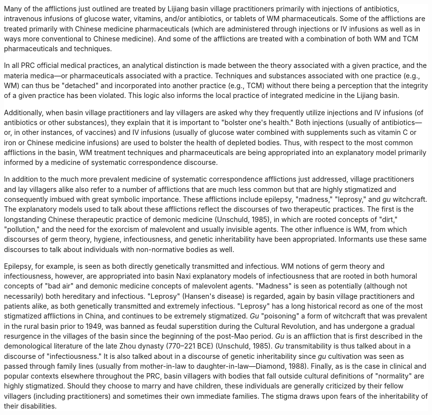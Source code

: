 Many of the afflictions just outlined are treated by Lijiang basin village practitioners primarily with injections of antibiotics, intravenous infusions of glucose water, vitamins, and/or antibiotics, or tablets of WM pharmaceuticals. Some of the afflictions are treated primarily with Chinese medicine pharmaceuticals (which are administered through injections or IV infusions as well as in ways more conventional to Chinese medicine). And some of the afflictions are treated with a combination of both WM and TCM pharmaceuticals and techniques.

In all PRC official medical practices, an analytical distinction is made between the theory associated with a given practice, and the materia medica—or pharmaceuticals associated with a practice. Techniques and substances associated with one practice (e.g., WM) can thus be "detached" and incorporated into another practice (e.g., TCM) without there being a perception that the integrity of a given practice has been violated. This logic also informs the local practice of integrated medicine in the Lijiang basin.

Additionally, when basin village practitioners and lay villagers are asked why they frequently utilize injections and IV infusions (of antibiotics or other substances), they explain that it is important to "bolster one's health." Both injections (usually of antibiotics—or, in other instances, of vaccines) and IV infusions (usually of glucose water combined with supplements such as vitamin C or iron or Chinese medicine infusions) are used to bolster the health of depleted bodies. Thus, with respect to the most common afflictions in the basin, WM treatment techniques and pharmaceuticals are being appropriated into an explanatory model primarily informed by a medicine of systematic correspondence discourse.

In addition to the much more prevalent medicine of systematic correspondence afflictions just addressed, village practitioners and lay villagers alike also refer to a number of afflictions that are much less common but that are highly stigmatized and consequently imbued with great symbolic importance. These afflictions include epilepsy, "madness," "leprosy," and *gu* witchcraft. The explanatory models used to talk about these afflictions reflect the discourses of two therapeutic practices. The first is the longstanding Chinese therapeutic practice of demonic medicine (Unschuld, 1985), in which are rooted concepts of "dirt," "pollution," and the need for the exorcism of malevolent and usually invisible agents. The other influence is WM, from which discourses of germ theory, hygiene, infectiousness, and genetic inheritability have been appropriated. Informants use these same discourses to talk about individuals with non-normative bodies as well.

Epilepsy, for example, is seen as both directly genetically transmitted and infectious. WM notions of germ theory and infectiousness, however, are appropriated into basin Naxi explanatory models of infectiousness that are rooted in both humoral concepts of "bad air" and demonic medicine concepts of malevolent agents. "Madness" is seen as potentially (although not necessarily) both hereditary and infectious. "Leprosy" (Hansen's disease) is regarded, again by basin village practitioners and patients alike, as both genetically transmitted and extremely infectious. "Leprosy" has a long historical record as one of the most stigmatized afflictions in China, and continues to be extremely stigmatized. *Gu* "poisoning" a form of witchcraft that was prevalent in the rural basin prior to 1949, was banned as feudal superstition during the Cultural Revolution, and has undergone a gradual resurgence in the villages of the basin since the beginning of the post-Mao period. *Gu* is an affliction that is first described in the demonological literature of the late Zhou dynasty (770–221 BCE) (Unschuld, 1985). *Gu* transmitability is thus talked about in a discourse of "infectiousness." It is also talked about in a discourse of genetic inheritability since *gu* cultivation was seen as passed through family lines (usually from mother-in-law to daughter-in-law—Diamond, 1988). Finally, as is the case in clinical and popular contexts elsewhere throughout the PRC, basin villagers with bodies that fall outside cultural definitions of "normality" are highly stigmatized. Should they choose to marry and have children, these individuals are generally criticized by their fellow villagers (including practitioners) and sometimes their own immediate families. The stigma draws upon fears of the inheritability of their disabilities.
